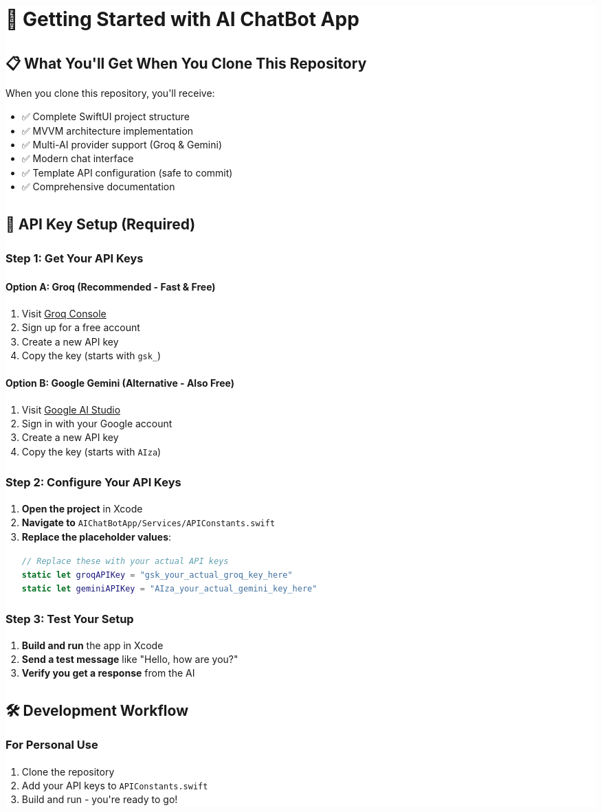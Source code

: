 # 🚀 Getting Started with AI ChatBot App

## 📋 What You'll Get When You Clone This Repository

When you clone this repository, you'll receive:
- ✅ Complete SwiftUI project structure
- ✅ MVVM architecture implementation
- ✅ Multi-AI provider support (Groq & Gemini)
- ✅ Modern chat interface
- ✅ Template API configuration (safe to commit)
- ✅ Comprehensive documentation

## 🔑 API Key Setup (Required)

### Step 1: Get Your API Keys

#### Option A: Groq (Recommended - Fast & Free)
1. Visit [Groq Console](https://console.groq.com/)
2. Sign up for a free account
3. Create a new API key
4. Copy the key (starts with `gsk_`)

#### Option B: Google Gemini (Alternative - Also Free)
1. Visit [Google AI Studio](https://makersuite.google.com/app/apikey)
2. Sign in with your Google account
3. Create a new API key
4. Copy the key (starts with `AIza`)

### Step 2: Configure Your API Keys

1. **Open the project** in Xcode
2. **Navigate to** `AIChatBotApp/Services/APIConstants.swift`
3. **Replace the placeholder values**:
   ```swift
   // Replace these with your actual API keys
   static let groqAPIKey = "gsk_your_actual_groq_key_here"
   static let geminiAPIKey = "AIza_your_actual_gemini_key_here"
   ```

### Step 3: Test Your Setup

1. **Build and run** the app in Xcode
2. **Send a test message** like "Hello, how are you?"
3. **Verify you get a response** from the AI

## 🛠️ Development Workflow

### For Personal Use
1. Clone the repository
2. Add your API keys to `APIConstants.swift`
3. Build and run - you're ready to go!
